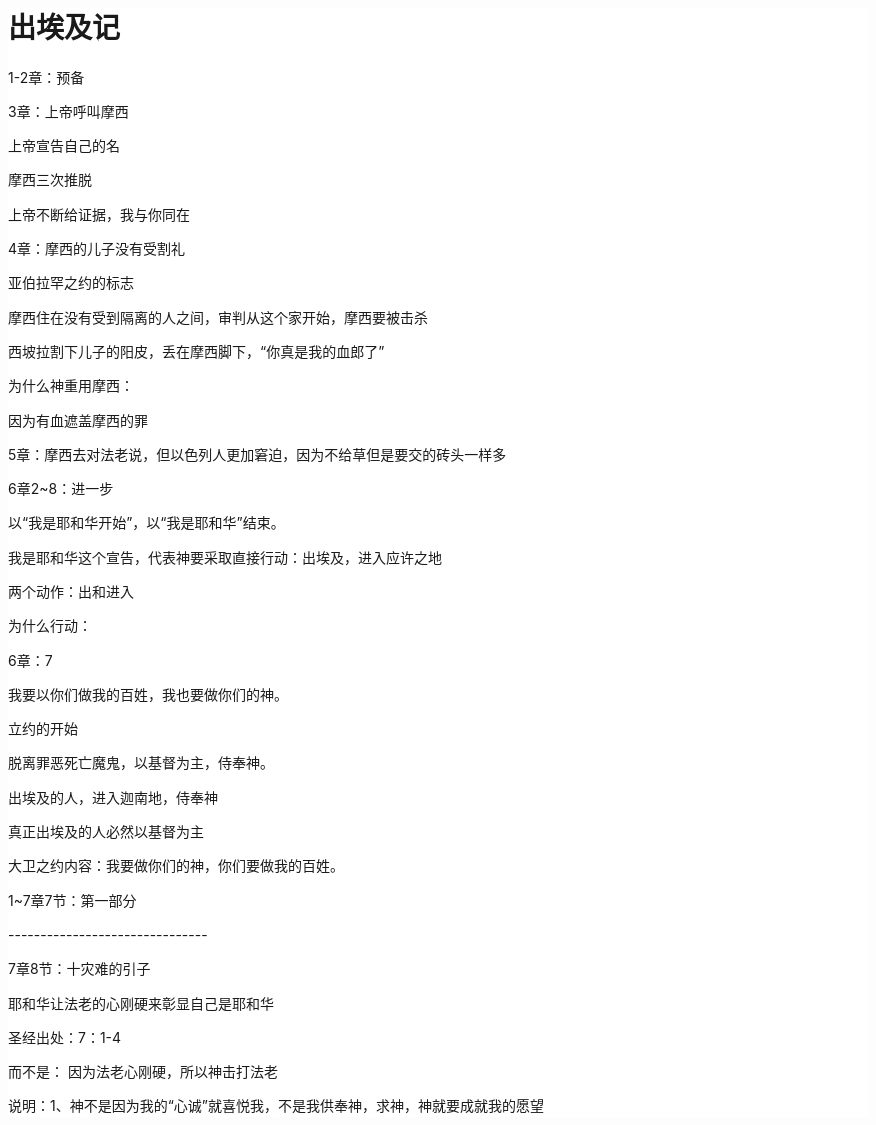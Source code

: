 # 出埃及记

1-2章：预备

3章：上帝呼叫摩西

上帝宣告自己的名

摩西三次推脱

上帝不断给证据，我与你同在

4章：摩西的儿子没有受割礼

亚伯拉罕之约的标志

摩西住在没有受到隔离的人之间，审判从这个家开始，摩西要被击杀

西坡拉割下儿子的阳皮，丢在摩西脚下，“你真是我的血郎了”

为什么神重用摩西：

因为有血遮盖摩西的罪

5章：摩西去对法老说，但以色列人更加窘迫，因为不给草但是要交的砖头一样多

6章2~8：进一步

以“我是耶和华开始”，以“我是耶和华”结束。

我是耶和华这个宣告，代表神要采取直接行动：出埃及，进入应许之地

两个动作：出和进入

为什么行动：

6章：7

我要以你们做我的百姓，我也要做你们的神。

立约的开始

脱离罪恶死亡魔鬼，以基督为主，侍奉神。

出埃及的人，进入迦南地，侍奉神

真正出埃及的人必然以基督为主

大卫之约内容：我要做你们的神，你们要做我的百姓。

1~7章7节：第一部分

\-------------------------------

7章8节：十灾难的引子

耶和华让法老的心刚硬来彰显自己是耶和华

圣经出处：7：1-4

而不是： 因为法老心刚硬，所以神击打法老

说明：1、神不是因为我的“心诚”就喜悦我，不是我供奉神，求神，神就要成就我的愿望
